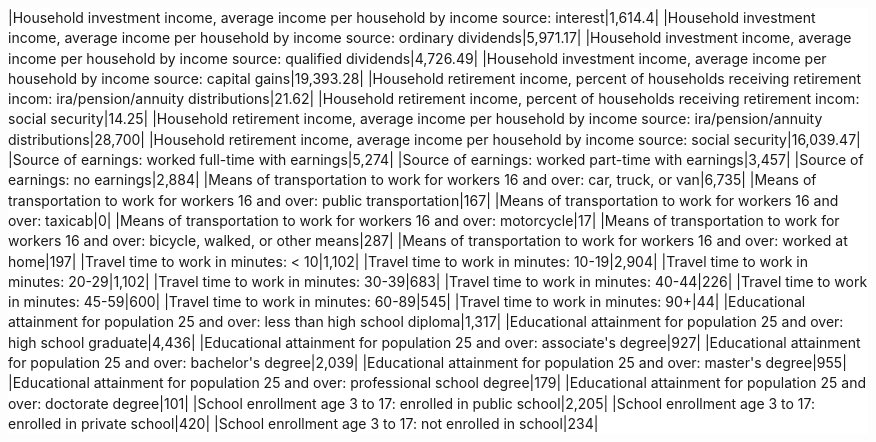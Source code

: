 |Household investment income, average income per household by income source: interest|1,614.4|
|Household investment income, average income per household by income source: ordinary dividends|5,971.17|
|Household investment income, average income per household by income source: qualified dividends|4,726.49|
|Household investment income, average income per household by income source: capital gains|19,393.28|
|Household retirement income, percent of households receiving retirement incom: ira/pension/annuity distributions|21.62|
|Household retirement income, percent of households receiving retirement incom: social security|14.25|
|Household retirement income, average income per household by income source: ira/pension/annuity distributions|28,700|
|Household retirement income, average income per household by income source: social security|16,039.47|
|Source of earnings: worked full-time with earnings|5,274|
|Source of earnings: worked part-time with earnings|3,457|
|Source of earnings: no earnings|2,884|
|Means of transportation to work for workers 16 and over: car, truck, or van|6,735|
|Means of transportation to work for workers 16 and over: public transportation|167|
|Means of transportation to work for workers 16 and over: taxicab|0|
|Means of transportation to work for workers 16 and over: motorcycle|17|
|Means of transportation to work for workers 16 and over: bicycle, walked, or other means|287|
|Means of transportation to work for workers 16 and over: worked at home|197|
|Travel time to work in minutes: < 10|1,102|
|Travel time to work in minutes: 10-19|2,904|
|Travel time to work in minutes: 20-29|1,102|
|Travel time to work in minutes: 30-39|683|
|Travel time to work in minutes: 40-44|226|
|Travel time to work in minutes: 45-59|600|
|Travel time to work in minutes: 60-89|545|
|Travel time to work in minutes: 90+|44|
|Educational attainment for population 25 and over: less than high school diploma|1,317|
|Educational attainment for population 25 and over: high school graduate|4,436|
|Educational attainment for population 25 and over: associate's degree|927|
|Educational attainment for population 25 and over: bachelor's degree|2,039|
|Educational attainment for population 25 and over: master's degree|955|
|Educational attainment for population 25 and over: professional school degree|179|
|Educational attainment for population 25 and over: doctorate degree|101|
|School enrollment age 3 to 17: enrolled in public school|2,205|
|School enrollment age 3 to 17: enrolled in private school|420|
|School enrollment age 3 to 17: not enrolled in school|234|
